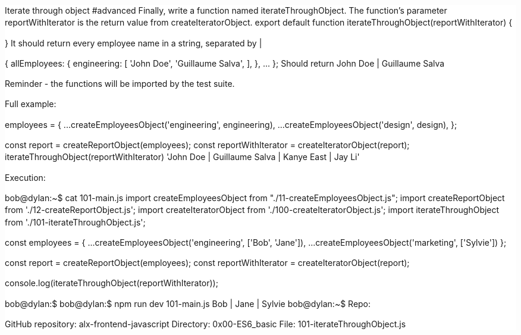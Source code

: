 Iterate through object #advanced Finally, write a function named iterateThroughObject. The function’s parameter reportWithIterator is the return value from createIteratorObject.
export default function iterateThroughObject(reportWithIterator) {

} It should return every employee name in a string, separated by |

{ allEmployees: { engineering: [ 'John Doe', 'Guillaume Salva', ], }, ... }; Should return John Doe | Guillaume Salva

Reminder - the functions will be imported by the test suite.

Full example:

employees = { ...createEmployeesObject('engineering', engineering), ...createEmployeesObject('design', design), };

const report = createReportObject(employees); const reportWithIterator = createIteratorObject(report); iterateThroughObject(reportWithIterator) 'John Doe | Guillaume Salva | Kanye East | Jay Li'

Execution:

bob@dylan:~$ cat 101-main.js import createEmployeesObject from "./11-createEmployeesObject.js"; import createReportObject from './12-createReportObject.js'; import createIteratorObject from './100-createIteratorObject.js'; import iterateThroughObject from './101-iterateThroughObject.js';

const employees = { ...createEmployeesObject('engineering', ['Bob', 'Jane']), ...createEmployeesObject('marketing', ['Sylvie']) };

const report = createReportObject(employees); const reportWithIterator = createIteratorObject(report);

console.log(iterateThroughObject(reportWithIterator));

bob@dylan:$ bob@dylan:$ npm run dev 101-main.js Bob | Jane | Sylvie bob@dylan:~$ Repo:

GitHub repository: alx-frontend-javascript Directory: 0x00-ES6_basic File: 101-iterateThroughObject.js
